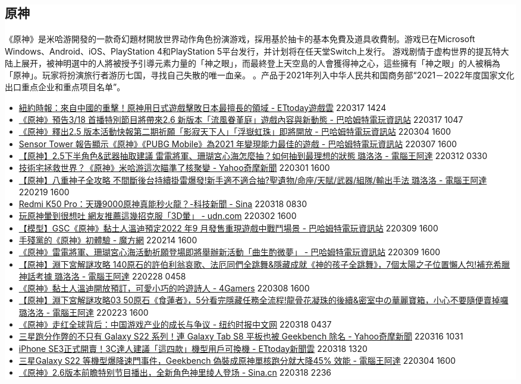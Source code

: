 ## 原神

《原神》是米哈游開發的一款奇幻題材開放世界动作角色扮演游戏，採用基於抽卡的基本免費及道具收費制。游戏已在Microsoft Windows、Android、iOS、PlayStation 4和PlayStation 5平台发行，并计划将在任天堂Switch上发行。
游戏剧情于虚构世界的提瓦特大陆上展开，被神明選中的人將被授予引導元素力量的「神之眼」，而最終登上天空島的人會獲得神之心，這些擁有「神之眼」的人被稱為「原神」。玩家将扮演旅行者游历七国，寻找自己失散的唯一血亲。
。产品于2021年列入中华人民共和国商务部“2021－2022年度国家文化出口重点企业和重点项目名单”。
- [紐約時報：來自中國的重擊！原神用日式遊戲擊敗日本最擅長的領域 - ETtoday遊戲雲](https://game.ettoday.net/article/2210152.htm "紐約時報：來自中國的重擊！原神用日式遊戲擊敗日本最擅長的領域 - ETtoday遊戲雲") 220317 1424
- [《原神》預告3/18 首播特別節目將帶來2.6 新版本「流風眷堇庭」遊戲內容與新動態 - 巴哈姆特電玩資訊站](https://gnn.gamer.com.tw/detail.php?sn=229224 "《原神》預告3/18 首播特別節目將帶來2.6 新版本「流風眷堇庭」遊戲內容與新動態 - 巴哈姆特電玩資訊站") 220317 1047
- [《原神》釋出2.5 版本活動快報第二期祈願「影寂天下人」「浮嶽虹珠」即將開放 - 巴哈姆特電玩資訊站](https://gnn.gamer.com.tw/detail.php?sn=228693 "《原神》釋出2.5 版本活動快報第二期祈願「影寂天下人」「浮嶽虹珠」即將開放 - 巴哈姆特電玩資訊站") 220304 1600
- [Sensor Tower 報告顯示《原神》《PUBG Mobile》為2021 年變現能力最佳的遊戲 - 巴哈姆特電玩資訊站](https://gnn.gamer.com.tw/detail.php?sn=228771 "Sensor Tower 報告顯示《原神》《PUBG Mobile》為2021 年變現能力最佳的遊戲 - 巴哈姆特電玩資訊站") 220307 1600
- [【原神】2.5下半角色&武器抽取建議 雷電將軍、珊瑚宮心海怎麼抽？如何抽到最理想的狀態 璐洛洛 - 電腦王阿達](https://www.kocpc.com.tw/archives/430795 "【原神】2.5下半角色&武器抽取建議 雷電將軍、珊瑚宮心海怎麼抽？如何抽到最理想的狀態 璐洛洛 - 電腦王阿達") 220312 0330
- [技術宅拯救世界？《原神》米哈游這次瞄準了核聚變 - Yahoo奇摩新聞](https://tw.news.yahoo.com/%E6%8A%80%E8%A1%93%E5%AE%85%E6%8B%AF%E6%95%91%E4%B8%96%E7%95%8C%EF%BC%9F%E3%80%8A%E5%8E%9F%E7%A5%9E%E3%80%8B%E7%B1%B3%E5%93%88%E6%B8%B8%E9%80%99%E6%AC%A1%E7%9E%84%E6%BA%96%E4%BA%86%E6%A0%B8%E8%81%9A%E8%AE%8A-051953204.html "技術宅拯救世界？《原神》米哈游這次瞄準了核聚變 - Yahoo奇摩新聞") 220301 1600
- [【原神】八重神子全攻略 不間斷後台持續掛雷爆發!新手適不適合抽?聖遺物/命座/天賦/武器/組隊/輸出手法 璐洛洛 - 電腦王阿達](https://www.kocpc.com.tw/archives/427447 "【原神】八重神子全攻略 不間斷後台持續掛雷爆發!新手適不適合抽?聖遺物/命座/天賦/武器/組隊/輸出手法 璐洛洛 - 電腦王阿達") 220219 1600
- [Redmi K50 Pro：天璣9000原神真能秒火龍？-科技新聞 - Sina](https://news.sina.com.tw/article/20220318/41427270.html "Redmi K50 Pro：天璣9000原神真能秒火龍？-科技新聞 - Sina") 220318 0830
- [玩原神暈到很想吐 網友推薦這幾招克服「3D暈」 - udn.com](https://udn.com/news/story/7088/6134556 "玩原神暈到很想吐 網友推薦這幾招克服「3D暈」 - udn.com") 220302 1600
- [【模型】GSC《原神》黏土人溫迪預定2022 年9 月發售重現遊戲中戰鬥場景 - 巴哈姆特電玩資訊站](https://gnn.gamer.com.tw/detail.php?sn=228885 "【模型】GSC《原神》黏土人溫迪預定2022 年9 月發售重現遊戲中戰鬥場景 - 巴哈姆特電玩資訊站") 220309 1600
- [手殘黨的《原神》初體驗 - 魔方網](https://www.mofang.com.tw/comment/id1517783697/26 "手殘黨的《原神》初體驗 - 魔方網") 220214 1600
- [《原神》雷電將軍、珊瑚宮心海活動祈願登場即將舉辦新活動「曲生酌微夢」 - 巴哈姆特電玩資訊站](https://gnn.gamer.com.tw/detail.php?sn=228870 "《原神》雷電將軍、珊瑚宮心海活動祈願登場即將舉辦新活動「曲生酌微夢」 - 巴哈姆特電玩資訊站") 220309 1600
- [【原神】淵下宮解謎攻略 140原石的許伯利翁哀歌、法厄同們全跳舞&隱藏成就《神的孩子全跳舞》，7個太陽之子位置懶人包!補充希臘神話考據 璐洛洛 - 電腦王阿達](https://www.kocpc.com.tw/archives/428796 "【原神】淵下宮解謎攻略 140原石的許伯利翁哀歌、法厄同們全跳舞&隱藏成就《神的孩子全跳舞》，7個太陽之子位置懶人包!補充希臘神話考據 璐洛洛 - 電腦王阿達") 220228 0458
- [《原神》黏土人溫迪開放預訂，可愛小巧的吟遊詩人 - 4Gamers](https://www.4gamers.com.tw/news/detail/52215/nendoroid-venti-genshin-impact "《原神》黏土人溫迪開放預訂，可愛小巧的吟遊詩人 - 4Gamers") 220308 1600
- [【原神】淵下宮解謎攻略03 50原石《食蓮者》，5分看完隱藏任務全流程!龍骨花凝珠的後續&密室中の華麗寶箱，小心不要隨便賣掉囉 璐洛洛 - 電腦王阿達](https://www.kocpc.com.tw/archives/427983 "【原神】淵下宮解謎攻略03 50原石《食蓮者》，5分看完隱藏任務全流程!龍骨花凝珠的後續&密室中の華麗寶箱，小心不要隨便賣掉囉 璐洛洛 - 電腦王阿達") 220223 1600
- [《原神》走红全球背后：中国游戏产业的成长与争议 - 纽约时报中文网](https://cn.nytimes.com/business/20220318/genshin-impact-china-japan/ "《原神》走红全球背后：中国游戏产业的成长与争议 - 纽约时报中文网") 220318 0437
- [三星跑分作弊的不只有 Galaxy S22 系列！連 Galaxy Tab S8 平板也被 Geekbench 除名 - Yahoo奇摩新聞](https://tw.news.yahoo.com/%E4%B8%89%E6%98%9F%E8%B7%91%E5%88%86%E4%BD%9C%E5%BC%8A%E7%9A%84%E4%B8%8D%E5%8F%AA%E6%9C%89-galaxy-s22-%E7%B3%BB%E5%88%97-%E9%80%A3-022918544.html "三星跑分作弊的不只有 Galaxy S22 系列！連 Galaxy Tab S8 平板也被 Geekbench 除名 - Yahoo奇摩新聞") 220316 1031
- [iPhone SE3正式開賣！3C達人建議「這四款」機型用戶可換機 - ETtoday新聞雲](https://www.ettoday.net/news/20220318/2210894.htm "iPhone SE3正式開賣！3C達人建議「這四款」機型用戶可換機 - ETtoday新聞雲") 220318 1320
- [三星Galaxy S22 等機型爆降速門事件，Geekbench 偽裝成原神單核跑分就大降45% 效能 - 電腦王阿達](https://www.kocpc.com.tw/archives/429411 "三星Galaxy S22 等機型爆降速門事件，Geekbench 偽裝成原神單核跑分就大降45% 效能 - 電腦王阿達") 220304 1600
- [《原神》2.6版本前瞻特别节目播出，全新角色神里绫人登场 - Sina.cn](http://games.sina.com.cn/o/n/2022-03-18/mcwipih9293540.shtml "《原神》2.6版本前瞻特别节目播出，全新角色神里绫人登场 - Sina.cn") 220318 2236
